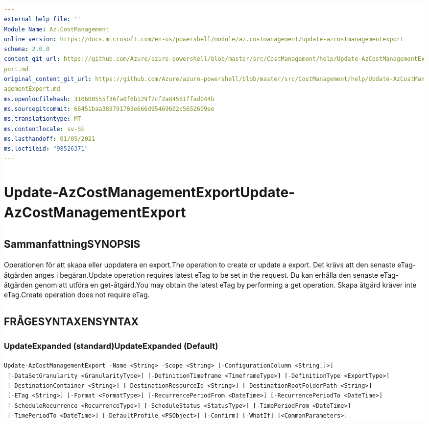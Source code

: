 ```yaml
---
external help file: ''
Module Name: Az.CostManagement
online version: https://docs.microsoft.com/en-us/powershell/module/az.costmanagement/update-azcostmanagementexport
schema: 2.0.0
content_git_url: https://github.com/Azure/azure-powershell/blob/master/src/CostManagement/help/Update-AzCostManagementExport.md
original_content_git_url: https://github.com/Azure/azure-powershell/blob/master/src/CostManagement/help/Update-AzCostManagementExport.md
ms.openlocfilehash: 310600555f36fa0f6b129f2cf2a84581ffad044b
ms.sourcegitcommit: 68451baa389791703e666d95469602c5652609ee
ms.translationtype: MT
ms.contentlocale: sv-SE
ms.lasthandoff: 01/05/2021
ms.locfileid: "98526371"
---
```

# <span data-ttu-id="1dabc-101">Update-AzCostManagementExport</span><span class="sxs-lookup"><span data-stu-id="1dabc-101">Update-AzCostManagementExport</span></span>

## <span data-ttu-id="1dabc-102">Sammanfattning</span><span class="sxs-lookup"><span data-stu-id="1dabc-102">SYNOPSIS</span></span>
<span data-ttu-id="1dabc-103">Operationen för att skapa eller uppdatera en export.</span><span class="sxs-lookup"><span data-stu-id="1dabc-103">The operation to create or update a export.</span></span>
<span data-ttu-id="1dabc-104">Det krävs att den senaste eTag-åtgärden anges i begäran.</span><span class="sxs-lookup"><span data-stu-id="1dabc-104">Update operation requires latest eTag to be set in the request.</span></span>
<span data-ttu-id="1dabc-105">Du kan erhålla den senaste eTag-åtgärden genom att utföra en get-åtgärd.</span><span class="sxs-lookup"><span data-stu-id="1dabc-105">You may obtain the latest eTag by performing a get operation.</span></span>
<span data-ttu-id="1dabc-106">Skapa åtgärd kräver inte eTag.</span><span class="sxs-lookup"><span data-stu-id="1dabc-106">Create operation does not require eTag.</span></span>

## <span data-ttu-id="1dabc-107">FRÅGESYNTAXEN</span><span class="sxs-lookup"><span data-stu-id="1dabc-107">SYNTAX</span></span>

### <span data-ttu-id="1dabc-108">UpdateExpanded (standard)</span><span class="sxs-lookup"><span data-stu-id="1dabc-108">UpdateExpanded (Default)</span></span>
```
Update-AzCostManagementExport -Name <String> -Scope <String> [-ConfigurationColumn <String[]>]
 [-DataSetGranularity <GranularityType>] [-DefinitionTimeframe <TimeframeType>] [-DefinitionType <ExportType>]
 [-DestinationContainer <String>] [-DestinationResourceId <String>] [-DestinationRootFolderPath <String>]
 [-ETag <String>] [-Format <FormatType>] [-RecurrencePeriodFrom <DateTime>] [-RecurrencePeriodTo <DateTime>]
 [-ScheduleRecurrence <RecurrenceType>] [-ScheduleStatus <StatusType>] [-TimePeriodFrom <DateTime>]
 [-TimePeriodTo <DateTime>] [-DefaultProfile <PSObject>] [-Confirm] [-WhatIf] [<CommonParameters>]
```
